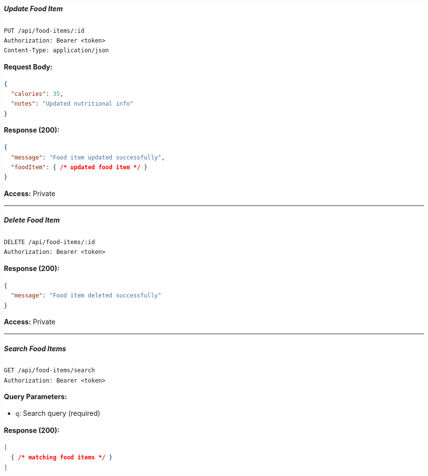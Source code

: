 ##### Update Food Item

```http
PUT /api/food-items/:id
Authorization: Bearer <token>
Content-Type: application/json
```

**Request Body:**
```json
{
  "calories": 35,
  "notes": "Updated nutritional info"
}
```

**Response (200):**
```json
{
  "message": "Food item updated successfully",
  "foodItem": { /* updated food item */ }
}
```

**Access:** Private

---

##### Delete Food Item

```http
DELETE /api/food-items/:id
Authorization: Bearer <token>
```

**Response (200):**
```json
{
  "message": "Food item deleted successfully"
}
```

**Access:** Private

---

##### Search Food Items

```http
GET /api/food-items/search
Authorization: Bearer <token>
```

**Query Parameters:**
- `q`: Search query (required)

**Response (200):**
```json
[
  { /* matching food items */ }
]
```
